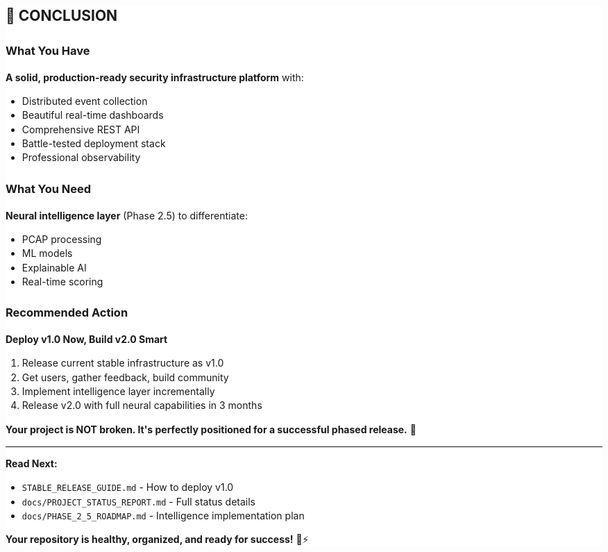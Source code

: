 
## 🎉 CONCLUSION

### What You Have

**A solid, production-ready security infrastructure platform** with:
- Distributed event collection
- Beautiful real-time dashboards
- Comprehensive REST API
- Battle-tested deployment stack
- Professional observability

### What You Need

**Neural intelligence layer** (Phase 2.5) to differentiate:
- PCAP processing
- ML models
- Explainable AI
- Real-time scoring

### Recommended Action

**Deploy v1.0 Now, Build v2.0 Smart**

1. Release current stable infrastructure as v1.0
2. Get users, gather feedback, build community
3. Implement intelligence layer incrementally
4. Release v2.0 with full neural capabilities in 3 months

**Your project is NOT broken. It's perfectly positioned for a successful phased release.** 🚀

---

**Read Next:**
- `STABLE_RELEASE_GUIDE.md` - How to deploy v1.0
- `docs/PROJECT_STATUS_REPORT.md` - Full status details
- `docs/PHASE_2_5_ROADMAP.md` - Intelligence implementation plan

**Your repository is healthy, organized, and ready for success!** 🧠⚡
